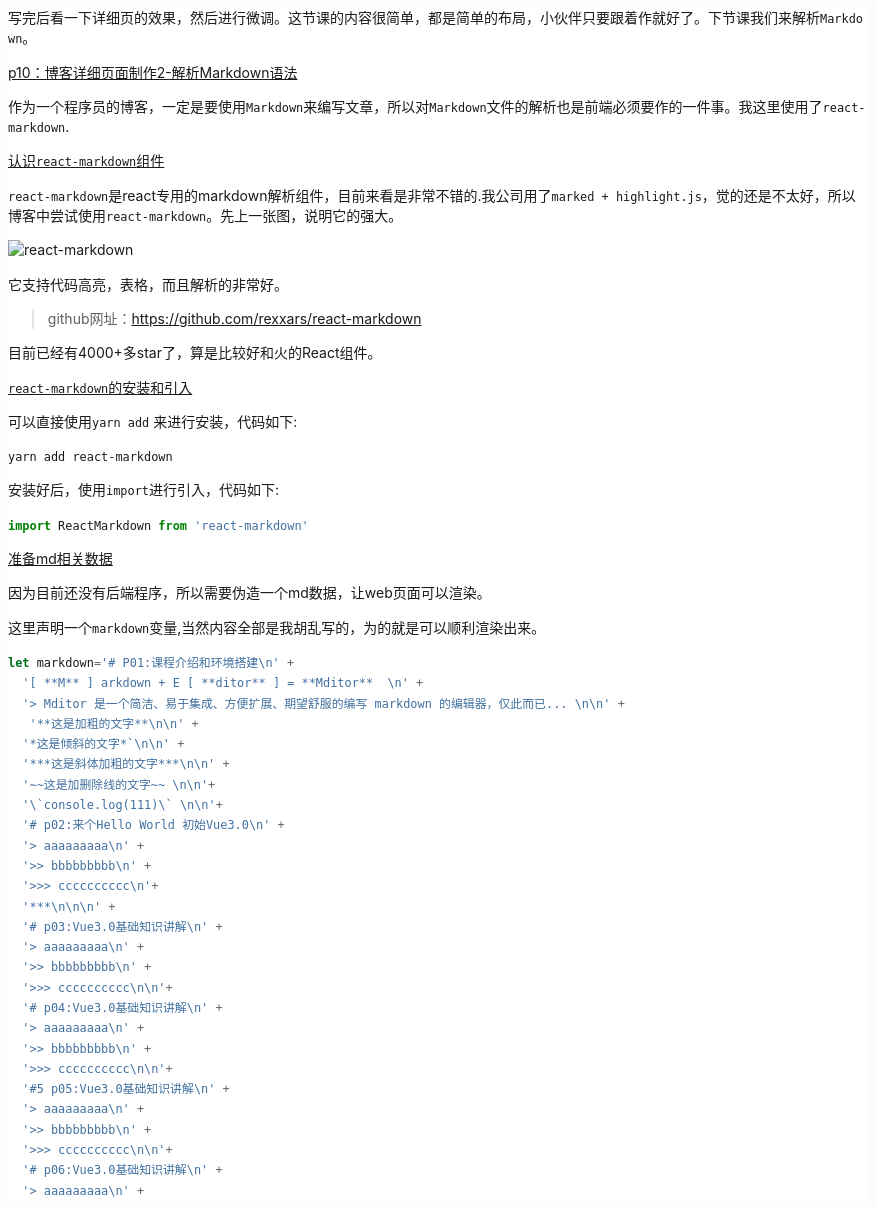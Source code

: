 写完后看一下详细页的效果，然后进行微调。这节课的内容很简单，都是简单的布局，小伙伴只要跟着作就好了。下节课我们来解析`Markdown`。

[p10：博客详细页面制作2-解析Markdown语法](https://jspang.com/detailed?id=52#toc233)

作为一个程序员的博客，一定是要使用`Markdown`来编写文章，所以对`Markdown`文件的解析也是前端必须要作的一件事。我这里使用了`react-markdown`.

<iframe src="https://player.bilibili.com/player.html?aid=68325396&amp;cid=122085238&amp;page=10" scrolling="no" border="0" frameborder="no" framespacing="0" allowfullscreen="true" width="100%" style="box-sizing: border-box; height: 34rem; border: 1px solid rgb(61, 61, 61); border-radius: 8px;"></iframe>

[认识`react-markdown`组件](https://jspang.com/detailed?id=52#toc334)

`react-markdown`是react专用的markdown解析组件，目前来看是非常不错的.我公司用了`marked + highlight.js`，觉的还是不太好，所以博客中尝试使用`react-markdown`。先上一张图，说明它的强大。

![react-markdown](https://jspang.com/images/react-markdown.png)

它支持代码高亮，表格，而且解析的非常好。

> github网址：https://github.com/rexxars/react-markdown

目前已经有4000+多star了，算是比较好和火的React组件。

[`react-markdown`的安装和引入](https://jspang.com/detailed?id=52#toc335)

可以直接使用`yarn add` 来进行安装，代码如下:

```
yarn add react-markdown
```

安装好后，使用`import`进行引入，代码如下:

```js
import ReactMarkdown from 'react-markdown'
```

[准备md相关数据](https://jspang.com/detailed?id=52#toc336)

因为目前还没有后端程序，所以需要伪造一个md数据，让web页面可以渲染。

这里声明一个`markdown`变量,当然内容全部是我胡乱写的，为的就是可以顺利渲染出来。

```js
let markdown='# P01:课程介绍和环境搭建\n' +
  '[ **M** ] arkdown + E [ **ditor** ] = **Mditor**  \n' +
  '> Mditor 是一个简洁、易于集成、方便扩展、期望舒服的编写 markdown 的编辑器，仅此而已... \n\n' +
   '**这是加粗的文字**\n\n' +
  '*这是倾斜的文字*`\n\n' +
  '***这是斜体加粗的文字***\n\n' +
  '~~这是加删除线的文字~~ \n\n'+
  '\`console.log(111)\` \n\n'+
  '# p02:来个Hello World 初始Vue3.0\n' +
  '> aaaaaaaaa\n' +
  '>> bbbbbbbbb\n' +
  '>>> cccccccccc\n'+
  '***\n\n\n' +
  '# p03:Vue3.0基础知识讲解\n' +
  '> aaaaaaaaa\n' +
  '>> bbbbbbbbb\n' +
  '>>> cccccccccc\n\n'+
  '# p04:Vue3.0基础知识讲解\n' +
  '> aaaaaaaaa\n' +
  '>> bbbbbbbbb\n' +
  '>>> cccccccccc\n\n'+
  '#5 p05:Vue3.0基础知识讲解\n' +
  '> aaaaaaaaa\n' +
  '>> bbbbbbbbb\n' +
  '>>> cccccccccc\n\n'+
  '# p06:Vue3.0基础知识讲解\n' +
  '> aaaaaaaaa\n' +
```